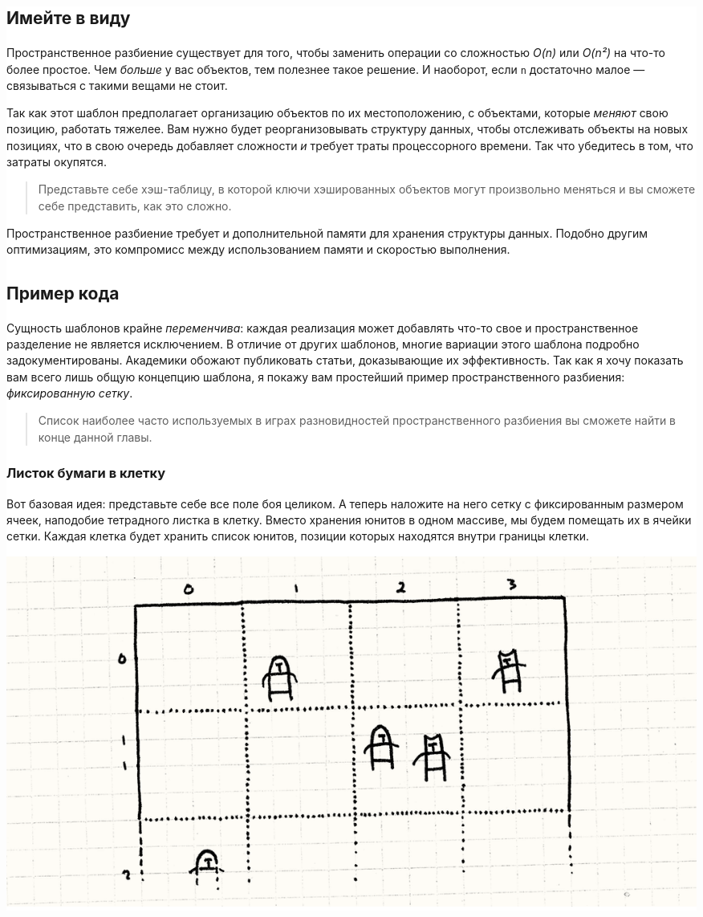 ## Имейте в виду

Пространственное разбиение существует для того, чтобы заменить операции со сложностью *O(n)* или *O(n²)* на что-то более простое. Чем *больше* у вас объектов, тем полезнее такое решение. И наоборот, если `n` достаточно малое — связываться с такими вещами не стоит.

Так как этот шаблон предполагает организацию объектов по их местоположению, с объектами, которые *меняют* свою позицию, работать тяжелее. Вам нужно будет реорганизовывать структуру данных, чтобы отслеживать объекты на новых позициях, что в свою очередь добавляет сложности *и* требует траты процессорного времени. Так что убедитесь в том, что затраты окупятся.

> Представьте себе хэш-таблицу, в которой ключи хэшированных объектов могут произвольно меняться и вы сможете себе представить, как это сложно.


Пространственное разбиение требует и дополнительной памяти для хранения структуры данных. Подобно другим оптимизациям, это компромисс между использованием памяти и скоростью выполнения. 

## Пример кода

Сущность шаблонов крайне *переменчива*: каждая реализация может добавлять что-то свое и пространственное разделение не является исключением. В отличие от других шаблонов, многие вариации этого шаблона подробно задокументированы. Академики обожают публиковать статьи, доказывающие их эффективность. Так как я хочу показать вам всего лишь общую концепцию шаблона, я покажу вам простейший пример пространственного разбиения: *фиксированную сетку*.

> Список наиболее часто используемых в играх разновидностей пространственного разбиения вы сможете найти в конце данной главы.

### Листок бумаги в клетку

Вот базовая идея: представьте себе все поле боя целиком. А теперь наложите на него сетку с фиксированным размером ячеек, наподобие тетрадного листка в клетку. Вместо хранения юнитов в одном массиве, мы будем помещать их в ячейки сетки. Каждая клетка будет хранить список юнитов, позиции которых находятся внутри границы клетки.

<img src="../images/spatial-partition-grid.png" alt="A grid with Units occupying different cells. Some cells have multiple Units." />
